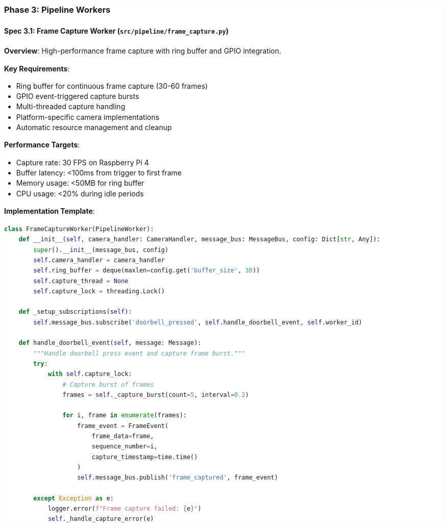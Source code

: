 ### Phase 3: Pipeline Workers

#### Spec 3.1: Frame Capture Worker (`src/pipeline/frame_capture.py`)

**Overview**: High-performance frame capture with ring buffer and GPIO integration.

**Key Requirements**:
- Ring buffer for continuous frame capture (30-60 frames)
- GPIO event-triggered capture bursts
- Multi-threaded capture handling
- Platform-specific camera implementations
- Automatic resource management and cleanup

**Performance Targets**:
- Capture rate: 30 FPS on Raspberry Pi 4
- Buffer latency: <100ms from trigger to first frame
- Memory usage: <50MB for ring buffer
- CPU usage: <20% during idle periods

**Implementation Template**:
```python
class FrameCaptureWorker(PipelineWorker):
    def __init__(self, camera_handler: CameraHandler, message_bus: MessageBus, config: Dict[str, Any]):
        super().__init__(message_bus, config)
        self.camera_handler = camera_handler
        self.ring_buffer = deque(maxlen=config.get('buffer_size', 30))
        self.capture_thread = None
        self.capture_lock = threading.Lock()
        
    def _setup_subscriptions(self):
        self.message_bus.subscribe('doorbell_pressed', self.handle_doorbell_event, self.worker_id)
        
    def handle_doorbell_event(self, message: Message):
        """Handle doorbell press event and capture frame burst."""
        try:
            with self.capture_lock:
                # Capture burst of frames
                frames = self._capture_burst(count=5, interval=0.2)
                
                for i, frame in enumerate(frames):
                    frame_event = FrameEvent(
                        frame_data=frame,
                        sequence_number=i,
                        capture_timestamp=time.time()
                    )
                    self.message_bus.publish('frame_captured', frame_event)
                    
        except Exception as e:
            logger.error(f"Frame capture failed: {e}")
            self._handle_capture_error(e)
```
